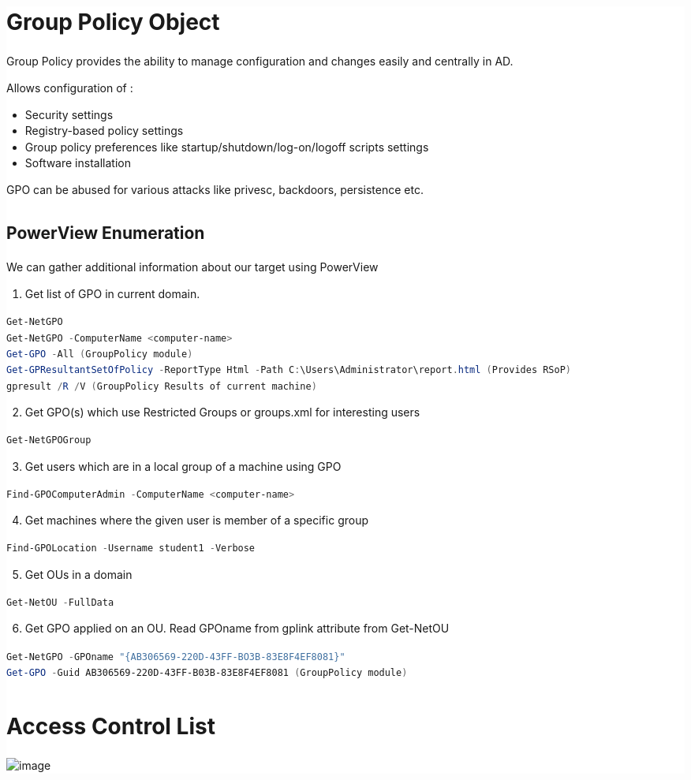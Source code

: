 # Group Policy Object

Group Policy provides the ability to manage configuration and changes easily and centrally in AD.

Allows configuration of :
* Security settings
* Registry-based policy settings
* Group policy preferences like startup/shutdown/log-on/logoff scripts settings
* Software installation
	
GPO can be abused for various attacks like privesc, backdoors, persistence etc.

## PowerView Enumeration

We can gather additional information about our target using PowerView

1. Get list of GPO in current domain.
```powershell
Get-NetGPO
Get-NetGPO -ComputerName <computer-name>
Get-GPO -All (GroupPolicy module)
Get-GPResultantSetOfPolicy -ReportType Html -Path C:\Users\Administrator\report.html (Provides RSoP)
gpresult /R /V (GroupPolicy Results of current machine)
```

2. Get GPO(s) which use Restricted Groups or groups.xml for interesting users
```powershell
Get-NetGPOGroup 
```

3. Get users which are in a local group of a machine using GPO
```powershell
Find-GPOComputerAdmin -ComputerName <computer-name>
```

4. Get machines where the given user is member of a specific group
```powershell
Find-GPOLocation -Username student1 -Verbose
```

5. Get OUs in a domain
```powershell
Get-NetOU -FullData
```

6. Get GPO applied on an OU. Read GPOname from gplink attribute from Get-NetOU
```powershell
Get-NetGPO -GPOname "{AB306569-220D-43FF-BO3B-83E8F4EF8081}"
Get-GPO -Guid AB306569-220D-43FF-B03B-83E8F4EF8081 (GroupPolicy module) 
```
# Access Control List

![image](https://user-images.githubusercontent.com/59029171/164161991-a6f77db6-fb0f-47c9-a609-a62a08143808.png)
